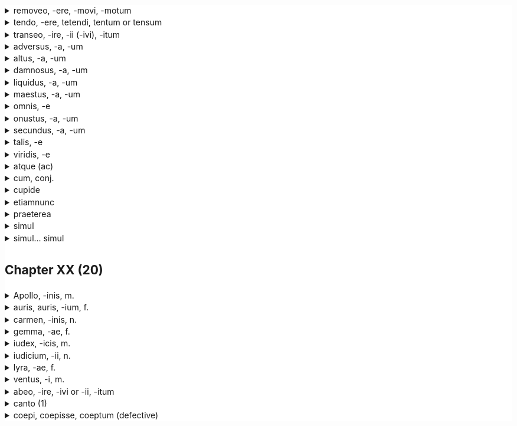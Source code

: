 <details><summary>removeo, -ere, -movi, -motum</summary></details>

<details><summary>tendo, -ere, tetendi, tentum or tensum</summary></details>

<details><summary>transeo, -ire, -ii (-ivi), -itum</summary></details>

<details><summary>adversus, -a, -um</summary></details>

<details><summary>altus, -a, -um</summary></details>

<details><summary>damnosus, -a, -um</summary></details>

<details><summary>liquidus, -a, -um</summary></details>

<details><summary>maestus, -a, -um</summary></details>

<details><summary>omnis, -e</summary></details>

<details><summary>onustus, -a, -um</summary></details>

<details><summary>secundus, -a, -um</summary></details>

<details><summary>talis, -e</summary></details>

<details><summary>viridis, -e</summary></details>

<details><summary>atque (ac)</summary></details>

<details><summary>cum, conj.</summary></details>

<details><summary>cupide</summary></details>

<details><summary>etiamnunc</summary></details>

<details><summary>praeterea</summary></details>

<details><summary>simul</summary></details>

<details><summary>simul... simul</summary></details>


## Chapter XX (20)

<details><summary>Apollo, -inis, m.</summary></details>

<details><summary>auris, auris, -ium, f.</summary></details>

<details><summary>carmen, -inis, n.</summary></details>

<details><summary>gemma, -ae, f.</summary></details>

<details><summary>iudex, -icis, m.</summary></details>

<details><summary>iudicium, -ii, n.</summary></details>

<details><summary>lyra, -ae, f.</summary></details>

<details><summary>ventus, -i, m.</summary></details>

<details><summary>abeo, -ire, -ivi or -ii, -itum</summary></details>

<details><summary>canto (1)</summary></details>

<details><summary>coepi, coepisse, coeptum (defective)</summary></details>
